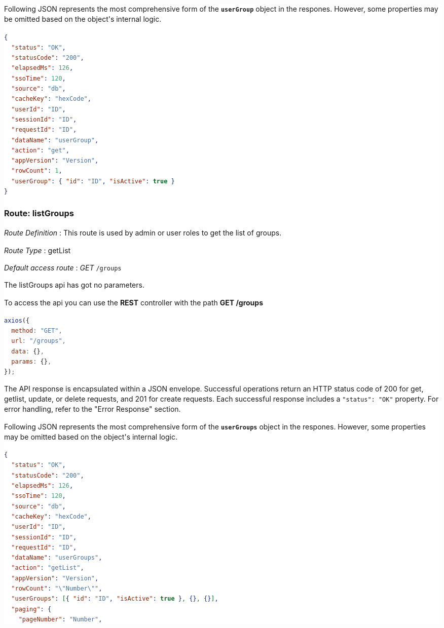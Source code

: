Following JSON represents the most comprehensive form of the **`userGroup`** object in the respones. However, some properties may be omitted based on the object's internal logic.

```json
{
  "status": "OK",
  "statusCode": "200",
  "elapsedMs": 126,
  "ssoTime": 120,
  "source": "db",
  "cacheKey": "hexCode",
  "userId": "ID",
  "sessionId": "ID",
  "requestId": "ID",
  "dataName": "userGroup",
  "action": "get",
  "appVersion": "Version",
  "rowCount": 1,
  "userGroup": { "id": "ID", "isActive": true }
}
```

### Route: listGroups

_Route Definition_ : This route is used by admin or user roles to get the list of groups.

_Route Type_ : getList

_Default access route_ : _GET_ `/groups`

The listGroups api has got no parameters.

To access the api you can use the **REST** controller with the path **GET /groups**

```js
axios({
  method: "GET",
  url: "/groups",
  data: {},
  params: {},
});
```

The API response is encapsulated within a JSON envelope. Successful operations return an HTTP status code of 200 for get, getlist, update, or delete requests, and 201 for create requests. Each successful response includes a `"status": "OK"` property. For error handling, refer to the "Error Response" section.

Following JSON represents the most comprehensive form of the **`userGroups`** object in the respones. However, some properties may be omitted based on the object's internal logic.

```json
{
  "status": "OK",
  "statusCode": "200",
  "elapsedMs": 126,
  "ssoTime": 120,
  "source": "db",
  "cacheKey": "hexCode",
  "userId": "ID",
  "sessionId": "ID",
  "requestId": "ID",
  "dataName": "userGroups",
  "action": "getList",
  "appVersion": "Version",
  "rowCount": "\"Number\"",
  "userGroups": [{ "id": "ID", "isActive": true }, {}, {}],
  "paging": {
    "pageNumber": "Number",
```